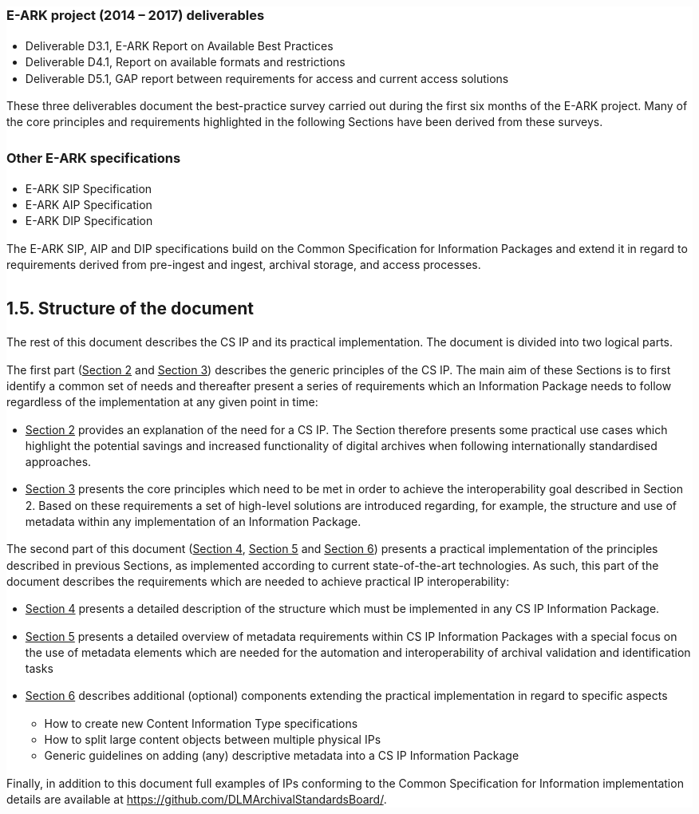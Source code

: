 ### E-ARK project (2014 – 2017) deliverables

- Deliverable D3.1, E-ARK Report on Available Best Practices
- Deliverable D4.1, Report on available formats and restrictions
- Deliverable D5.1, GAP report between requirements for access and current access solutions

These three deliverables document the best-practice survey carried out during the first six months of the E-ARK project. Many of the core principles and requirements highlighted in the following Sections have been derived from these surveys.

### Other E-ARK specifications

- E-ARK SIP Specification
- E-ARK AIP Specification
- E-ARK DIP Specification

The E-ARK SIP, AIP and DIP specifications build on the Common Specification for
Information Packages and extend it in regard to requirements derived from pre-ingest and ingest, archival storage, and access processes.

## 1.5. Structure of the document
The rest of this document describes the CS IP and its practical implementation. The document is divided into two logical parts.

The first part ([Section 2](../specification/common-ground) and [Section 3](../specification/principles)) describes the generic principles of the CS IP. The main aim of these Sections is to first identify a common set of needs and thereafter present a series of requirements which an Information Package needs to follow regardless of the implementation at any given point in time:

- [Section 2](../specification/common-ground) provides an explanation of the need for a CS IP. The Section therefore presents some practical use cases which highlight the potential savings and increased functionality of digital archives when following internationally standardised approaches.

- [Section 3](../specification/principles) presents the core principles which need to be met in order to achieve the interoperability goal described in Section 2. Based on these requirements a set of high-level solutions are introduced regarding, for example, the structure and use of metadata within any implementation of an Information Package.

The second part of this document ([Section 4](../implementation/structure/), [Section 5](../implementation/metadata/) and [Section 6](../implementation/premis/)) presents a practical implementation of the principles described in previous Sections, as implemented according to current state-of-the-art technologies. As such, this part of the document describes the requirements which are needed to achieve
practical IP interoperability:

- [Section 4](../implementation/structure/) presents a detailed description of the structure which must be implemented in any CS IP
Information Package.

- [Section 5](../implementation/metadata/) presents a detailed overview of metadata requirements within CS IP Information Packages with a special focus on the use of metadata elements which are needed for the automation and interoperability of archival validation and identification tasks

- [Section 6](../implementation/premis) describes additional (optional) components extending the practical implementation in regard to specific aspects
  - How to create new Content Information Type specifications
  - How to split large content objects between multiple physical IPs
  - Generic guidelines on adding (any) descriptive metadata into a CS IP Information Package

Finally, in addition to this document full examples of IPs conforming to the Common Specification for Information  implementation details are available at <https://github.com/DLMArchivalStandardsBoard/>.
